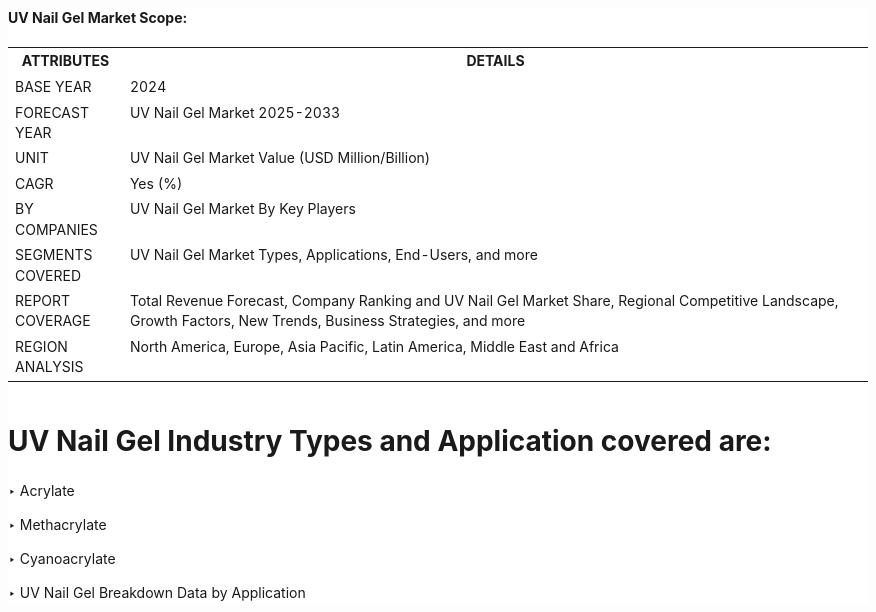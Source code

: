 <h4>UV Nail Gel Market Scope:</h4>
<table>
<tr>
<th>ATTRIBUTES</th>
<th>DETAILS</th>
</tr>
<tr>
<td>BASE YEAR</td>
<td>2024</td>
</tr>
<tr>
<td>FORECAST YEAR</td>
<td>UV Nail Gel Market 2025-2033</td>
</tr>
<tr>
<td>UNIT</td>
<td>UV Nail Gel Market Value (USD Million/Billion)</td>
<tr>
<td>CAGR</td>
<td>Yes (%)</td>
</tr>
</tr>
<tr>
<td>BY COMPANIES</td>
<td>UV Nail Gel Market By Key Players</td>
</tr>
<tr>
<td>SEGMENTS COVERED</td>
<td>UV Nail Gel Market Types, Applications, End-Users, and more</td>
</tr>
<tr>
<td>REPORT COVERAGE</td>
<td>Total Revenue Forecast, Company Ranking and UV Nail Gel Market Share, Regional Competitive Landscape, Growth Factors, New Trends, Business Strategies, and more</td>
</tr>
<tr>
<td>REGION ANALYSIS</td>
<td>North America, Europe, Asia Pacific, Latin America, Middle East and Africa</td>
</tr>
</table>

# <strong>UV Nail Gel Industry Types and Application covered are:</strong>

‣ Acrylate

   ‣ Methacrylate

   ‣ Cyanoacrylate

‣ UV Nail Gel Breakdown Data by Application
